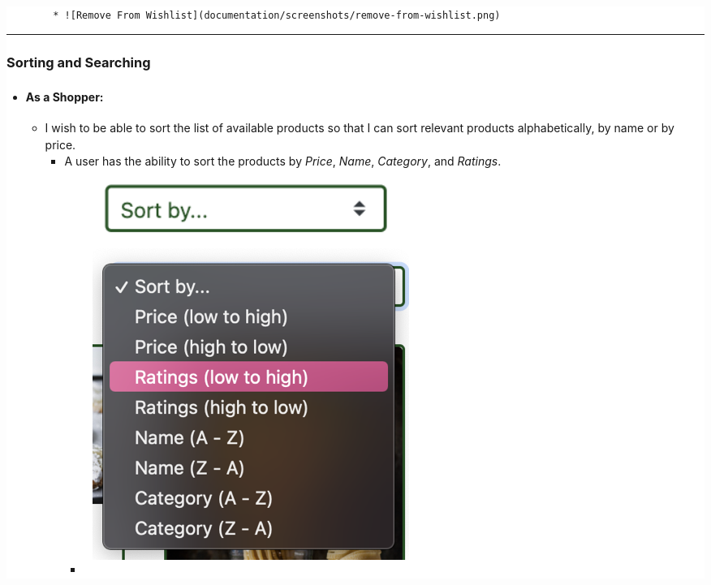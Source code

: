             * ![Remove From Wishlist](documentation/screenshots/remove-from-wishlist.png)

---

### Sorting and Searching
* #### As a Shopper:
    * I wish to be able to sort the list of available products so that I can sort relevant products alphabetically, by name or by price.
        * A user has the ability to sort the products by _Price_, _Name_, _Category_, and _Ratings_.
            * ![Sort By](documentation/screenshots/sort-by.png)
